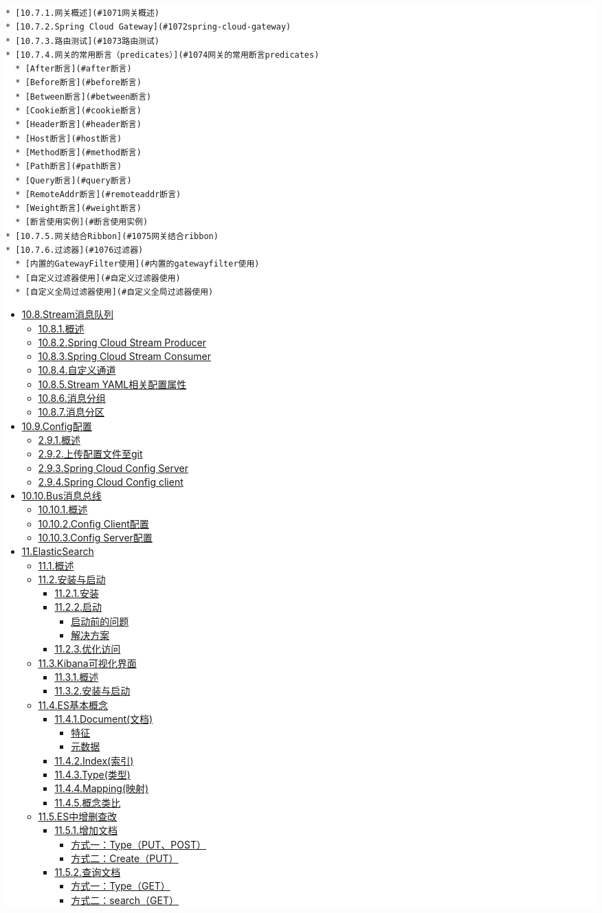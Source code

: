     * [10.7.1.网关概述](#1071网关概述)
    * [10.7.2.Spring Cloud Gateway](#1072spring-cloud-gateway)
    * [10.7.3.路由测试](#1073路由测试)
    * [10.7.4.网关的常用断言（predicates）](#1074网关的常用断言predicates)
      * [After断言](#after断言)
      * [Before断言](#before断言)
      * [Between断言](#between断言)
      * [Cookie断言](#cookie断言)
      * [Header断言](#header断言)
      * [Host断言](#host断言)
      * [Method断言](#method断言)
      * [Path断言](#path断言)
      * [Query断言](#query断言)
      * [RemoteAddr断言](#remoteaddr断言)
      * [Weight断言](#weight断言)
      * [断言使用实例](#断言使用实例)
    * [10.7.5.网关结合Ribbon](#1075网关结合ribbon)
    * [10.7.6.过滤器](#1076过滤器)
      * [内置的GatewayFilter使用](#内置的gatewayfilter使用)
      * [自定义过滤器使用](#自定义过滤器使用)
      * [自定义全局过滤器使用](#自定义全局过滤器使用)
  * [10.8.Stream消息队列](#108stream消息队列)
    * [10.8.1.概述](#1081概述)
    * [10.8.2.Spring Cloud Stream Producer](#1082spring-cloud-stream-producer)
    * [10.8.3.Spring Cloud Stream Consumer](#1083spring-cloud-stream-consumer)
    * [10.8.4.自定义通道](#1084自定义通道)
    * [10.8.5.Stream YAML相关配置属性](#1085stream-yaml相关配置属性)
    * [10.8.6.消息分组](#1086消息分组)
    * [10.8.7.消息分区](#1087消息分区)
  * [10.9.Config配置](#109config配置)
    * [2.9.1.概述](#291概述)
    * [2.9.2.上传配置文件至git](#292上传配置文件至git)
    * [2.9.3.Spring Cloud Config Server](#293spring-cloud-config-server)
    * [2.9.4.Spring Cloud Config client](#294spring-cloud-config-client)
  * [10.10.Bus消息总线](#1010bus消息总线)
    * [10.10.1.概述](#10101概述)
    * [10.10.2.Config Client配置](#10102config-client配置)
    * [10.10.3.Config Server配置](#10103config-server配置)
* [11.ElasticSearch](#11elasticsearch)
  * [11.1.概述](#111概述)
  * [11.2.安装与启动](#112安装与启动)
    * [11.2.1.安装](#1121安装)
    * [11.2.2.启动](#1122启动)
      * [启动前的问题](#启动前的问题)
      * [解决方案](#解决方案)
    * [11.2.3.优化访问](#1123优化访问)
  * [11.3.Kibana可视化界面](#113kibana可视化界面)
    * [11.3.1.概述](#1131概述)
    * [11.3.2.安装与启动](#1132安装与启动)
  * [11.4.ES基本概念](#114es基本概念)
    * [11.4.1.Document(文档)](#1141document文档)
      * [特征](#特征)
      * [元数据](#元数据)
    * [11.4.2.Index(索引)](#1142index索引)
    * [11.4.3.Type(类型)](#1143type类型)
    * [11.4.4.Mapping(映射)](#1144mapping映射)
    * [11.4.5.概念类比](#1145概念类比)
  * [11.5.ES中增删查改](#115es中增删查改)
    * [11.5.1.增加文档](#1151增加文档)
      * [方式一：Type（PUT、POST）](#方式一typeputpost)
      * [方式二：Create（PUT）](#方式二createput)
    * [11.5.2.查询文档](#1152查询文档)
      * [方式一：Type（GET）](#方式一typeget)
      * [方式二：search（GET）](#方式二searchget)